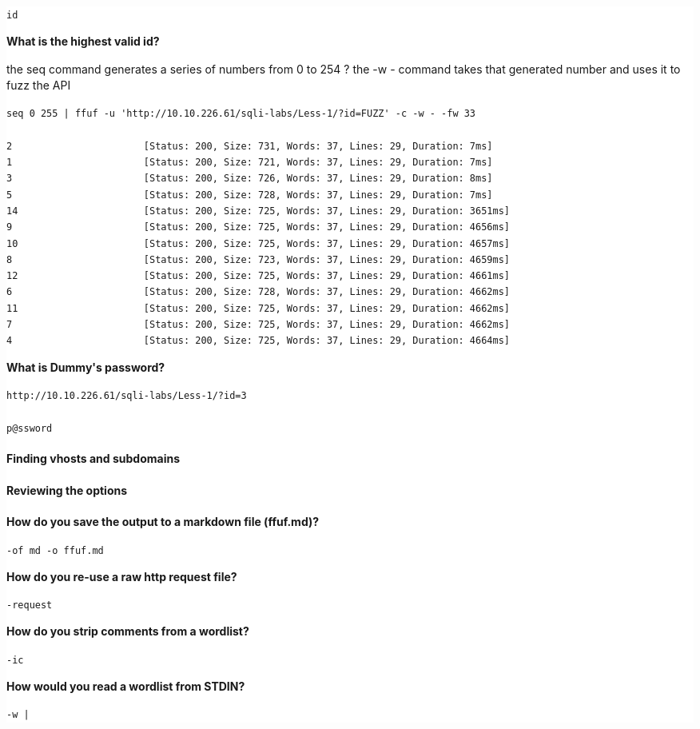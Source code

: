 ```
id
```

**What is the highest valid id?**

the seq command generates a series of numbers from 0 to 254 ? 
the -w - command takes that generated number and uses it to fuzz the API
```
seq 0 255 | ffuf -u 'http://10.10.226.61/sqli-labs/Less-1/?id=FUZZ' -c -w - -fw 33

2                       [Status: 200, Size: 731, Words: 37, Lines: 29, Duration: 7ms]
1                       [Status: 200, Size: 721, Words: 37, Lines: 29, Duration: 7ms]
3                       [Status: 200, Size: 726, Words: 37, Lines: 29, Duration: 8ms]
5                       [Status: 200, Size: 728, Words: 37, Lines: 29, Duration: 7ms]
14                      [Status: 200, Size: 725, Words: 37, Lines: 29, Duration: 3651ms]
9                       [Status: 200, Size: 725, Words: 37, Lines: 29, Duration: 4656ms]
10                      [Status: 200, Size: 725, Words: 37, Lines: 29, Duration: 4657ms]
8                       [Status: 200, Size: 723, Words: 37, Lines: 29, Duration: 4659ms]
12                      [Status: 200, Size: 725, Words: 37, Lines: 29, Duration: 4661ms]
6                       [Status: 200, Size: 728, Words: 37, Lines: 29, Duration: 4662ms]
11                      [Status: 200, Size: 725, Words: 37, Lines: 29, Duration: 4662ms]
7                       [Status: 200, Size: 725, Words: 37, Lines: 29, Duration: 4662ms]
4                       [Status: 200, Size: 725, Words: 37, Lines: 29, Duration: 4664ms]
```

**What is Dummy's password?**
```
http://10.10.226.61/sqli-labs/Less-1/?id=3

p@ssword
```

#### Finding vhosts and subdomains 


####  Reviewing the options

**How do you save the output to a markdown file (ffuf.md)?**
```
-of md -o ffuf.md
```

**How do you re-use a raw http request file?**
```
-request
```

**How do you strip comments from a wordlist?**
```
-ic
```

**How would you read a wordlist from STDIN?**
```
-w |
```

